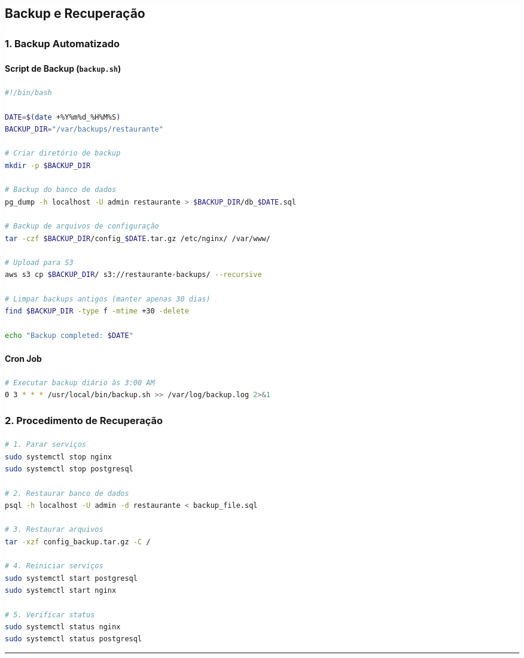 
## Backup e Recuperação

### 1. Backup Automatizado

#### Script de Backup (`backup.sh`)
```bash
#!/bin/bash

DATE=$(date +%Y%m%d_%H%M%S)
BACKUP_DIR="/var/backups/restaurante"

# Criar diretório de backup
mkdir -p $BACKUP_DIR

# Backup do banco de dados
pg_dump -h localhost -U admin restaurante > $BACKUP_DIR/db_$DATE.sql

# Backup de arquivos de configuração
tar -czf $BACKUP_DIR/config_$DATE.tar.gz /etc/nginx/ /var/www/

# Upload para S3
aws s3 cp $BACKUP_DIR/ s3://restaurante-backups/ --recursive

# Limpar backups antigos (manter apenas 30 dias)
find $BACKUP_DIR -type f -mtime +30 -delete

echo "Backup completed: $DATE"
```

#### Cron Job
```bash
# Executar backup diário às 3:00 AM
0 3 * * * /usr/local/bin/backup.sh >> /var/log/backup.log 2>&1
```

### 2. Procedimento de Recuperação

```bash
# 1. Parar serviços
sudo systemctl stop nginx
sudo systemctl stop postgresql

# 2. Restaurar banco de dados
psql -h localhost -U admin -d restaurante < backup_file.sql

# 3. Restaurar arquivos
tar -xzf config_backup.tar.gz -C /

# 4. Reiniciar serviços
sudo systemctl start postgresql
sudo systemctl start nginx

# 5. Verificar status
sudo systemctl status nginx
sudo systemctl status postgresql
```

---